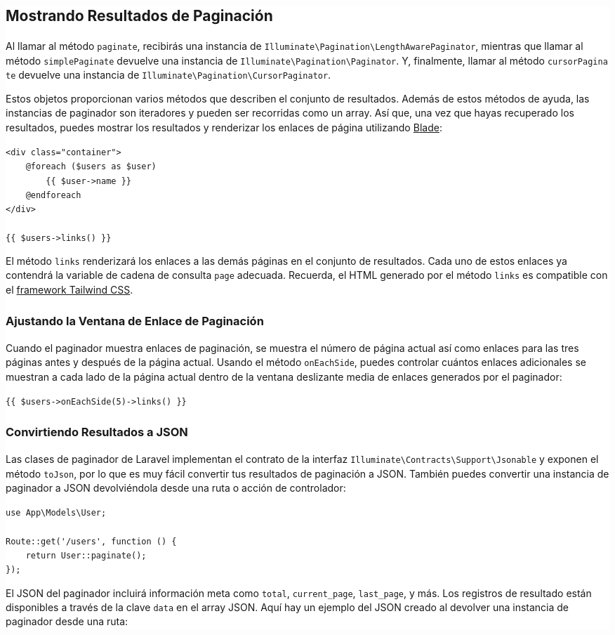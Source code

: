 <a name="displaying-pagination-results"></a>
## Mostrando Resultados de Paginación

Al llamar al método `paginate`, recibirás una instancia de `Illuminate\Pagination\LengthAwarePaginator`, mientras que llamar al método `simplePaginate` devuelve una instancia de `Illuminate\Pagination\Paginator`. Y, finalmente, llamar al método `cursorPaginate` devuelve una instancia de `Illuminate\Pagination\CursorPaginator`.

Estos objetos proporcionan varios métodos que describen el conjunto de resultados. Además de estos métodos de ayuda, las instancias de paginador son iteradores y pueden ser recorridas como un array. Así que, una vez que hayas recuperado los resultados, puedes mostrar los resultados y renderizar los enlaces de página utilizando [Blade](/docs/{{version}}/blade):

```blade
<div class="container">
    @foreach ($users as $user)
        {{ $user->name }}
    @endforeach
</div>

{{ $users->links() }}
```

El método `links` renderizará los enlaces a las demás páginas en el conjunto de resultados. Cada uno de estos enlaces ya contendrá la variable de cadena de consulta `page` adecuada. Recuerda, el HTML generado por el método `links` es compatible con el [framework Tailwind CSS](https://tailwindcss.com).

<a name="adjusting-the-pagination-link-window"></a>
### Ajustando la Ventana de Enlace de Paginación

Cuando el paginador muestra enlaces de paginación, se muestra el número de página actual así como enlaces para las tres páginas antes y después de la página actual. Usando el método `onEachSide`, puedes controlar cuántos enlaces adicionales se muestran a cada lado de la página actual dentro de la ventana deslizante media de enlaces generados por el paginador:

```blade
{{ $users->onEachSide(5)->links() }}
```

<a name="converting-results-to-json"></a>
### Convirtiendo Resultados a JSON

Las clases de paginador de Laravel implementan el contrato de la interfaz `Illuminate\Contracts\Support\Jsonable` y exponen el método `toJson`, por lo que es muy fácil convertir tus resultados de paginación a JSON. También puedes convertir una instancia de paginador a JSON devolviéndola desde una ruta o acción de controlador:

    use App\Models\User;

    Route::get('/users', function () {
        return User::paginate();
    });

El JSON del paginador incluirá información meta como `total`, `current_page`, `last_page`, y más. Los registros de resultado están disponibles a través de la clave `data` en el array JSON. Aquí hay un ejemplo del JSON creado al devolver una instancia de paginador desde una ruta:
